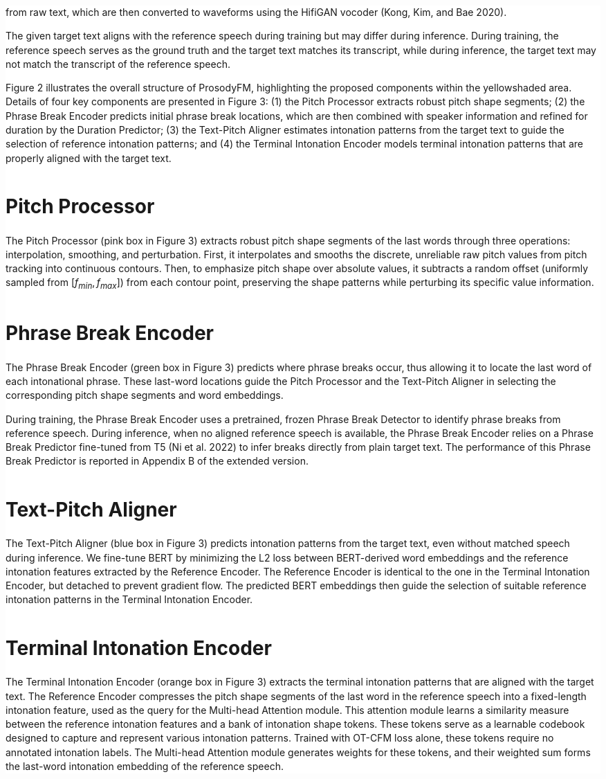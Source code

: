 from raw text, which are then converted to waveforms using the HifiGAN vocoder (Kong, Kim, and Bae 2020).

The given target text aligns with the reference speech during training but may differ during inference. During training, the reference speech serves as the ground truth and the target text matches its transcript, while during inference, the target text may not match the transcript of the reference speech.

Figure 2 illustrates the overall structure of ProsodyFM, highlighting the proposed components within the yellowshaded area. Details of four key components are presented in Figure 3: (1) the Pitch Processor extracts robust pitch shape segments; (2) the Phrase Break Encoder predicts initial phrase break locations, which are then combined with speaker information and refined for duration by the Duration Predictor; (3) the Text-Pitch Aligner estimates intonation patterns from the target text to guide the selection of reference intonation patterns; and (4) the Terminal Intonation Encoder models terminal intonation patterns that are properly aligned with the target text.

# Pitch Processor

The Pitch Processor (pink box in Figure 3) extracts robust pitch shape segments of the last words through three operations: interpolation, smoothing, and perturbation. First, it interpolates and smooths the discrete, unreliable raw pitch values from pitch tracking into continuous contours. Then, to emphasize pitch shape over absolute values, it subtracts a random offset (uniformly sampled from $[ f _ { m i n } , f _ { m a x } ] )$ from each contour point, preserving the shape patterns while perturbing its specific value information.

# Phrase Break Encoder

The Phrase Break Encoder (green box in Figure 3) predicts where phrase breaks occur, thus allowing it to locate the last word of each intonational phrase. These last-word locations guide the Pitch Processor and the Text-Pitch Aligner in selecting the corresponding pitch shape segments and word embeddings.

During training, the Phrase Break Encoder uses a pretrained, frozen Phrase Break Detector to identify phrase breaks from reference speech. During inference, when no aligned reference speech is available, the Phrase Break Encoder relies on a Phrase Break Predictor fine-tuned from T5 (Ni et al. 2022) to infer breaks directly from plain target text. The performance of this Phrase Break Predictor is reported in Appendix B of the extended version.

# Text-Pitch Aligner

The Text-Pitch Aligner (blue box in Figure 3) predicts intonation patterns from the target text, even without matched speech during inference. We fine-tune BERT by minimizing the L2 loss between BERT-derived word embeddings and the reference intonation features extracted by the Reference Encoder. The Reference Encoder is identical to the one in the Terminal Intonation Encoder, but detached to prevent gradient flow. The predicted BERT embeddings then guide the selection of suitable reference intonation patterns in the Terminal Intonation Encoder.

# Terminal Intonation Encoder

The Terminal Intonation Encoder (orange box in Figure 3) extracts the terminal intonation patterns that are aligned with the target text. The Reference Encoder compresses the pitch shape segments of the last word in the reference speech into a fixed-length intonation feature, used as the query for the Multi-head Attention module. This attention module learns a similarity measure between the reference intonation features and a bank of intonation shape tokens. These tokens serve as a learnable codebook designed to capture and represent various intonation patterns. Trained with OT-CFM loss alone, these tokens require no annotated intonation labels. The Multi-head Attention module generates weights for these tokens, and their weighted sum forms the last-word intonation embedding of the reference speech.
